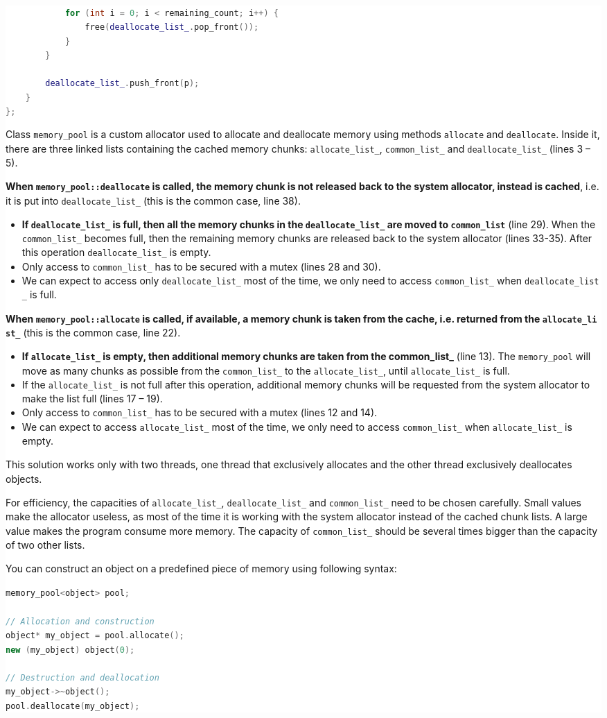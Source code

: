 ```cpp
            for (int i = 0; i < remaining_count; i++) {
                free(deallocate_list_.pop_front());
            }
        }

        deallocate_list_.push_front(p);
    }
};
```

Class ``memory_pool`` is a custom allocator used to allocate and deallocate memory using methods ``allocate`` and ``deallocate``. Inside it, there are three linked lists containing the cached memory chunks: ``allocate_list_``, ``common_list_`` and ``deallocate_list_`` (lines 3 – 5).

**When ``memory_pool::deallocate`` is called, the memory chunk is not released back to the system allocator, instead is cached**, i.e. it is put into ``deallocate_list_`` (this is the common case, line 38).

- **If ``deallocate_list_`` is full, then all the memory chunks in the ``deallocate_list_`` are moved to ``common_list``** (line 29). When the ``common_list_`` becomes full, then the remaining memory chunks are released back to the system allocator (lines 33-35). After this operation ``deallocate_list_`` is empty.
- Only access to ``common_list_`` has to be secured with a mutex (lines 28 and 30).
- We can expect to access only ``deallocate_list_`` most of the time, we only need to access ``common_list_`` when ``deallocate_list_`` is full.

**When ``memory_pool::allocate`` is called, if available, a memory chunk is taken from the cache, i.e. returned from the ``allocate_list_``** (this is the common case, line 22).

- **If ``allocate_list_`` is empty, then additional memory chunks are taken from the common_list_** (line 13). The ``memory_pool`` will move as many chunks as possible from the ``common_list_`` to the ``allocate_list_``, until ``allocate_list_`` is full.
- If the ``allocate_list_`` is not full after this operation, additional memory chunks will be requested from the system allocator to make the list full (lines 17 – 19).
- Only access to ``common_list_`` has to be secured with a mutex (lines 12 and 14).
- We can expect to access ``allocate_list_`` most of the time, we only need to access ``common_list_`` when ``allocate_list_`` is empty.

This solution works only with two threads, one thread that exclusively allocates and the other thread exclusively deallocates objects.

For efficiency, the capacities of ``allocate_list_``, ``deallocate_list_`` and ``common_list_`` need to be chosen carefully. Small values make the allocator useless, as most of the time it is working with the system allocator instead of the cached chunk lists. A large value makes the program consume more memory. The capacity of ``common_list_`` should be several times bigger than the capacity of two other lists.

You can construct an object on a predefined piece of memory using following syntax:

```cpp
memory_pool<object> pool;

// Allocation and construction
object* my_object = pool.allocate();
new (my_object) object(0);

// Destruction and deallocation
my_object->~object();
pool.deallocate(my_object);
```

